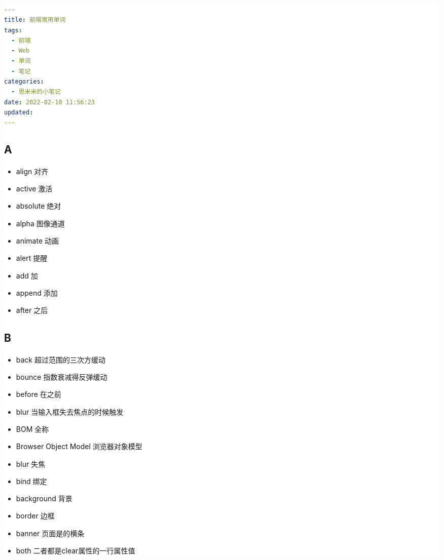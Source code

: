 ```yaml
---
title: 前端常用单词
tags:
  - 前端
  - Web
  - 单词
  - 笔记
categories:
  - 思米米的小笔记
date: 2022-02-10 11:56:23
updated:
---
```

## A

- align 对齐

- active 激活

- absolute 绝对

- alpha 图像通道

- animate 动画

- alert 提醒

- add 加

- append 添加

- after 之后

## B

- back 超过范围的三次方缓动

- bounce 指数衰减得反弹缓动

- before 在之前

- blur 当输入框失去焦点的时候触发

- BOM 全称

- Browser Object Model 浏览器对象模型

- blur 失焦

- bind 绑定

- background 背景

- border 边框

- banner 页面是的横条

- both 二者都是clear属性的一行属性值
